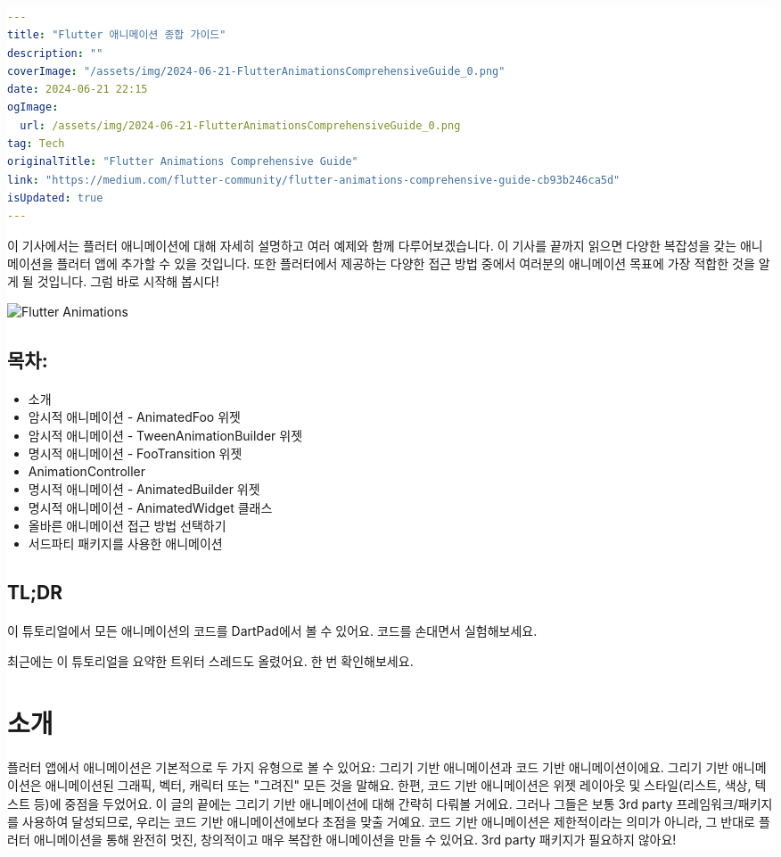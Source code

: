```yaml
---
title: "Flutter 애니메이션 종합 가이드"
description: ""
coverImage: "/assets/img/2024-06-21-FlutterAnimationsComprehensiveGuide_0.png"
date: 2024-06-21 22:15
ogImage: 
  url: /assets/img/2024-06-21-FlutterAnimationsComprehensiveGuide_0.png
tag: Tech
originalTitle: "Flutter Animations Comprehensive Guide"
link: "https://medium.com/flutter-community/flutter-animations-comprehensive-guide-cb93b246ca5d"
isUpdated: true
---
```





이 기사에서는 플러터 애니메이션에 대해 자세히 설명하고 여러 예제와 함께 다루어보겠습니다. 이 기사를 끝까지 읽으면 다양한 복잡성을 갖는 애니메이션을 플러터 앱에 추가할 수 있을 것입니다. 또한 플러터에서 제공하는 다양한 접근 방법 중에서 여러분의 애니메이션 목표에 가장 적합한 것을 알게 될 것입니다. 그럼 바로 시작해 봅시다!

![Flutter Animations](/assets/img/2024-06-21-FlutterAnimationsComprehensiveGuide_0.png)

## 목차:

- 소개
- 암시적 애니메이션 - AnimatedFoo 위젯
- 암시적 애니메이션 - TweenAnimationBuilder 위젯
- 명시적 애니메이션 - FooTransition 위젯
- AnimationController
- 명시적 애니메이션 - AnimatedBuilder 위젯
- 명시적 애니메이션 - AnimatedWidget 클래스
- 올바른 애니메이션 접근 방법 선택하기
- 서드파티 패키지를 사용한 애니메이션

<div class="content-ad"></div>

## TL;DR

이 튜토리얼에서 모든 애니메이션의 코드를 DartPad에서 볼 수 있어요. 코드를 손대면서 실험해보세요.

최근에는 이 튜토리얼을 요약한 트위터 스레드도 올렸어요. 한 번 확인해보세요.

# 소개

<div class="content-ad"></div>

플러터 앱에서 애니메이션은 기본적으로 두 가지 유형으로 볼 수 있어요: 그리기 기반 애니메이션과 코드 기반 애니메이션이에요. 그리기 기반 애니메이션은 애니메이션된 그래픽, 벡터, 캐릭터 또는 "그려진" 모든 것을 말해요. 한편, 코드 기반 애니메이션은 위젯 레이아웃 및 스타일(리스트, 색상, 텍스트 등)에 중점을 두었어요. 이 글의 끝에는 그리기 기반 애니메이션에 대해 간략히 다뤄볼 거에요. 그러나 그들은 보통 3rd party 프레임워크/패키지를 사용하여 달성되므로, 우리는 코드 기반 애니메이션에보다 초점을 맞출 거예요. 코드 기반 애니메이션은 제한적이라는 의미가 아니라, 그 반대로 플러터 애니메이션을 통해 완전히 멋진, 창의적이고 매우 복잡한 애니메이션을 만들 수 있어요. 3rd party 패키지가 필요하지 않아요!
